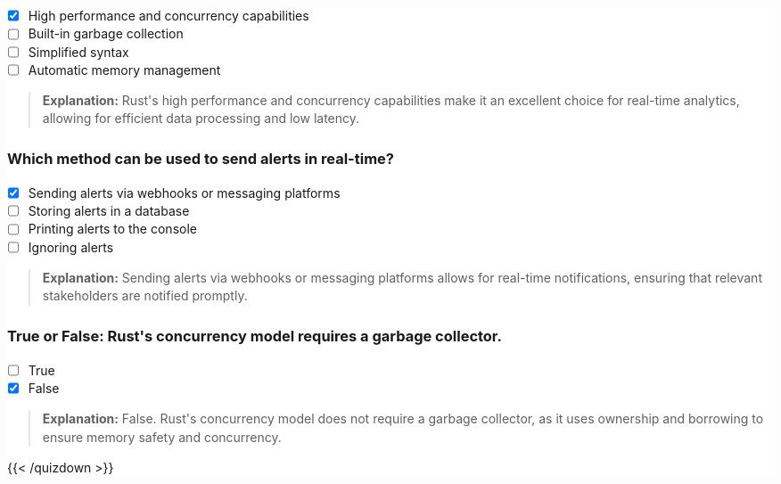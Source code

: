 - [x] High performance and concurrency capabilities
- [ ] Built-in garbage collection
- [ ] Simplified syntax
- [ ] Automatic memory management

> **Explanation:** Rust's high performance and concurrency capabilities make it an excellent choice for real-time analytics, allowing for efficient data processing and low latency.

### Which method can be used to send alerts in real-time?

- [x] Sending alerts via webhooks or messaging platforms
- [ ] Storing alerts in a database
- [ ] Printing alerts to the console
- [ ] Ignoring alerts

> **Explanation:** Sending alerts via webhooks or messaging platforms allows for real-time notifications, ensuring that relevant stakeholders are notified promptly.

### True or False: Rust's concurrency model requires a garbage collector.

- [ ] True
- [x] False

> **Explanation:** False. Rust's concurrency model does not require a garbage collector, as it uses ownership and borrowing to ensure memory safety and concurrency.

{{< /quizdown >}}
